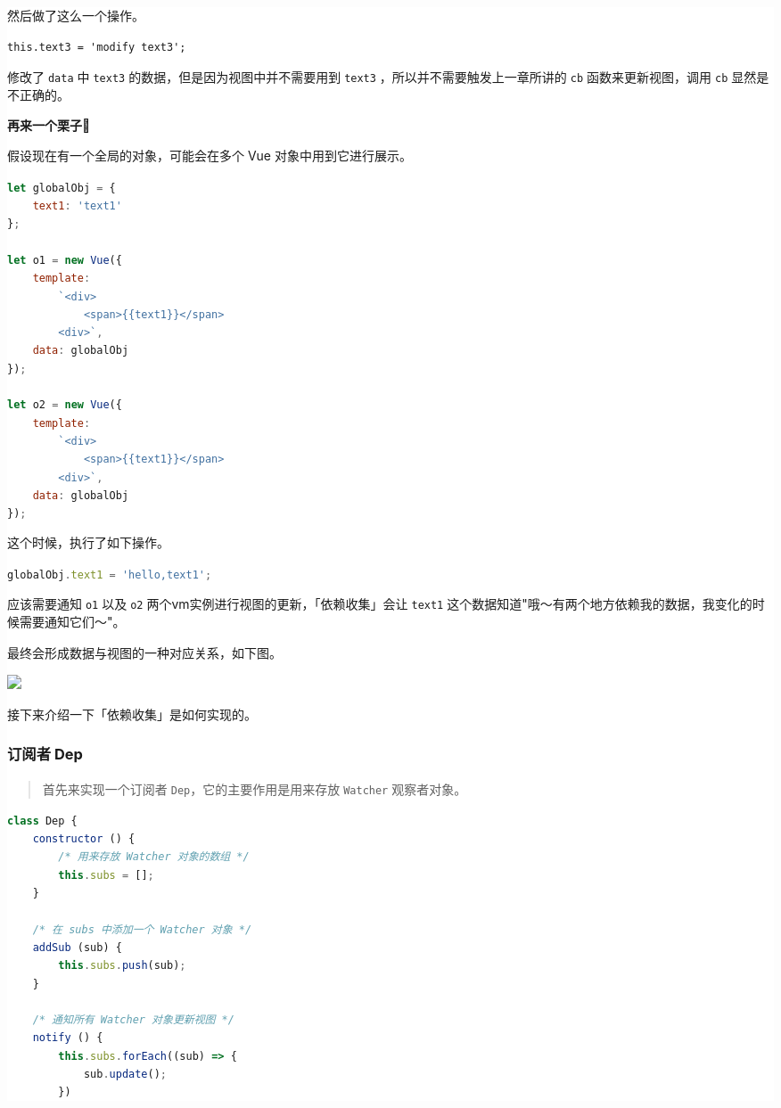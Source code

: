 然后做了这么一个操作。

```text
this.text3 = 'modify text3';
```

修改了 `data` 中 `text3` 的数据，但是因为视图中并不需要用到 `text3` ，所以并不需要触发上一章所讲的 `cb` 函数来更新视图，调用 `cb` 显然是不正确的。



**再来一个栗子🌰**

假设现在有一个全局的对象，可能会在多个 Vue 对象中用到它进行展示。

```js
let globalObj = {
    text1: 'text1'
};

let o1 = new Vue({
    template:
        `<div>
            <span>{{text1}}</span> 
        <div>`,
    data: globalObj
});

let o2 = new Vue({
    template:
        `<div>
            <span>{{text1}}</span> 
        <div>`,
    data: globalObj
});
```

这个时候，执行了如下操作。

```javascript
globalObj.text1 = 'hello,text1';
```

应该需要通知 `o1` 以及 `o2` 两个vm实例进行视图的更新，「依赖收集」会让 `text1` 这个数据知道"哦～有两个地方依赖我的数据，我变化的时候需要通知它们～"。

最终会形成数据与视图的一种对应关系，如下图。

![](https://markdowncun.oss-cn-beijing.aliyuncs.com/8.png)

接下来介绍一下「依赖收集」是如何实现的。

### 订阅者 Dep

> 首先来实现一个订阅者 `Dep`，它的主要作用是用来存放 `Watcher` 观察者对象。

```javascript
class Dep {
    constructor () {
        /* 用来存放 Watcher 对象的数组 */
        this.subs = [];
    }

    /* 在 subs 中添加一个 Watcher 对象 */
    addSub (sub) {
        this.subs.push(sub);
    }

    /* 通知所有 Watcher 对象更新视图 */
    notify () {
        this.subs.forEach((sub) => {
            sub.update();
        })
```